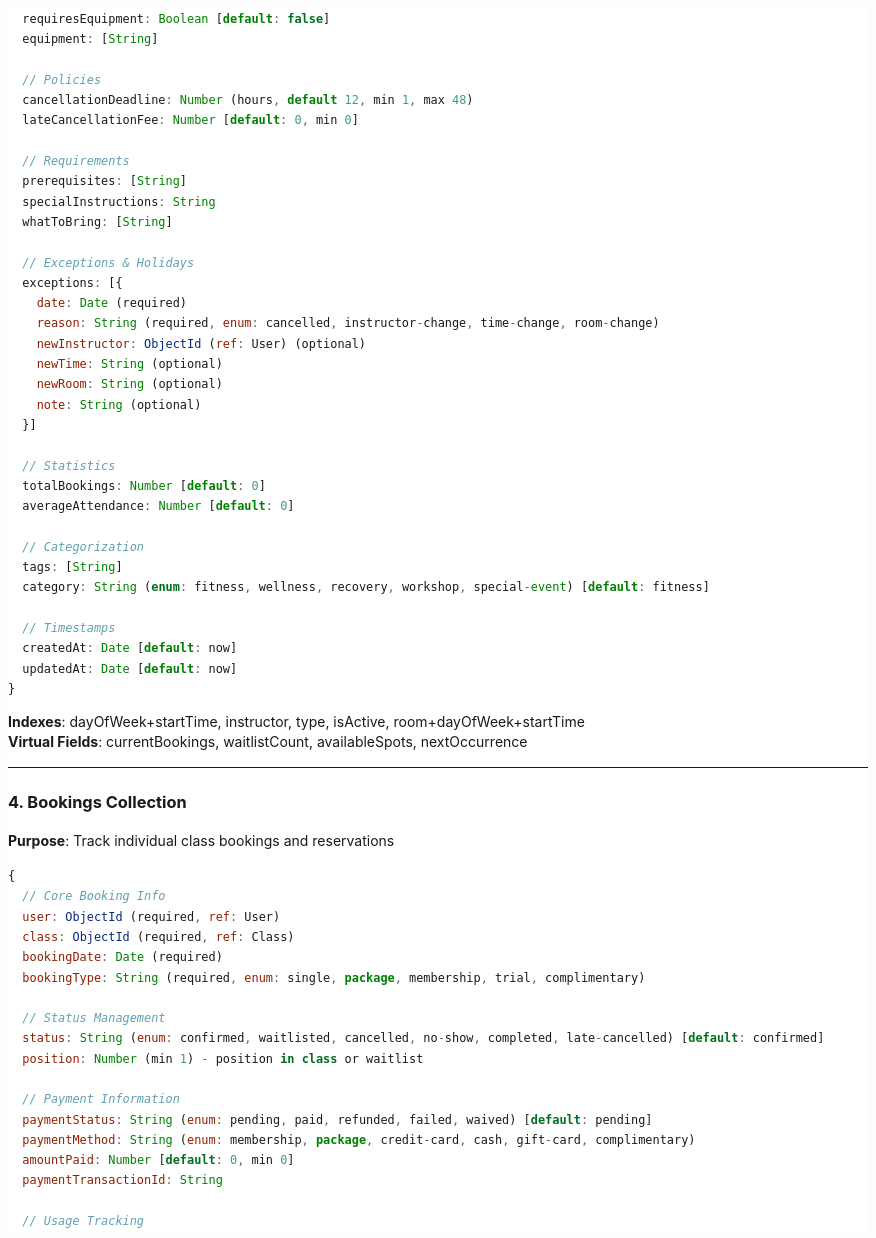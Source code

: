 ```javascript
  requiresEquipment: Boolean [default: false]
  equipment: [String]
  
  // Policies
  cancellationDeadline: Number (hours, default 12, min 1, max 48)
  lateCancellationFee: Number [default: 0, min 0]
  
  // Requirements
  prerequisites: [String]
  specialInstructions: String
  whatToBring: [String]
  
  // Exceptions & Holidays
  exceptions: [{
    date: Date (required)
    reason: String (required, enum: cancelled, instructor-change, time-change, room-change)
    newInstructor: ObjectId (ref: User) (optional)
    newTime: String (optional)
    newRoom: String (optional)
    note: String (optional)
  }]
  
  // Statistics
  totalBookings: Number [default: 0]
  averageAttendance: Number [default: 0]
  
  // Categorization
  tags: [String]
  category: String (enum: fitness, wellness, recovery, workshop, special-event) [default: fitness]
  
  // Timestamps
  createdAt: Date [default: now]
  updatedAt: Date [default: now]
}
```

**Indexes**: dayOfWeek+startTime, instructor, type, isActive, room+dayOfWeek+startTime  
**Virtual Fields**: currentBookings, waitlistCount, availableSpots, nextOccurrence

---

### **4. Bookings Collection**
**Purpose**: Track individual class bookings and reservations

```javascript
{
  // Core Booking Info
  user: ObjectId (required, ref: User)
  class: ObjectId (required, ref: Class)
  bookingDate: Date (required)
  bookingType: String (required, enum: single, package, membership, trial, complimentary)
  
  // Status Management
  status: String (enum: confirmed, waitlisted, cancelled, no-show, completed, late-cancelled) [default: confirmed]
  position: Number (min 1) - position in class or waitlist
  
  // Payment Information
  paymentStatus: String (enum: pending, paid, refunded, failed, waived) [default: pending]
  paymentMethod: String (enum: membership, package, credit-card, cash, gift-card, complimentary)
  amountPaid: Number [default: 0, min 0]
  paymentTransactionId: String
  
  // Usage Tracking
```